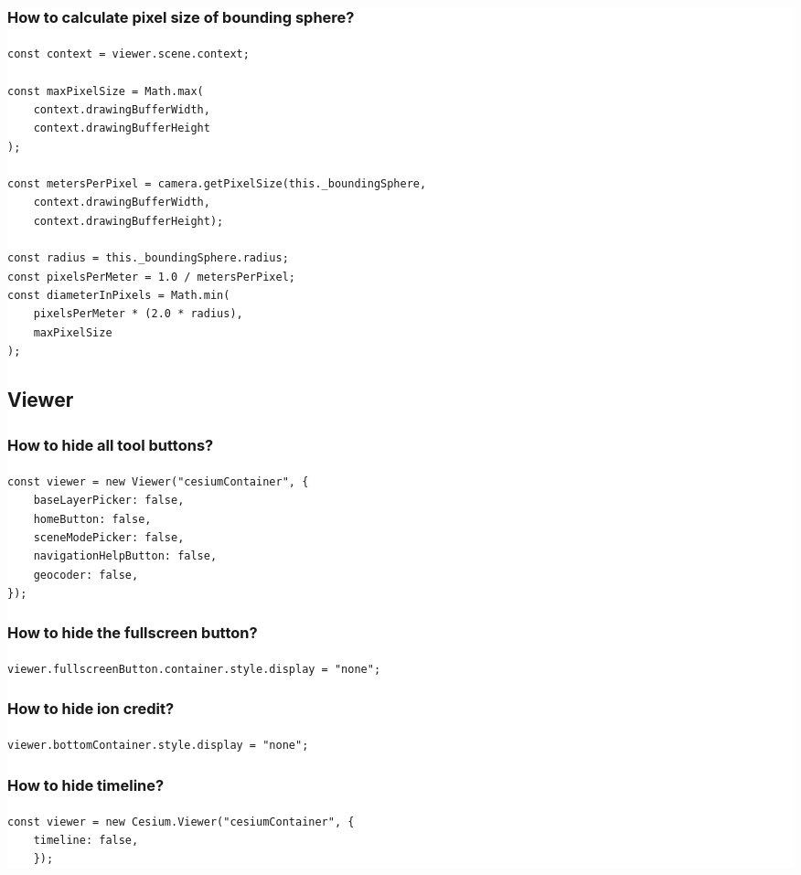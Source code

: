 ### How to calculate pixel size of bounding sphere?

```
const context = viewer.scene.context;

const maxPixelSize = Math.max(
    context.drawingBufferWidth,
    context.drawingBufferHeight
);

const metersPerPixel = camera.getPixelSize(this._boundingSphere,
    context.drawingBufferWidth,
    context.drawingBufferHeight);

const radius = this._boundingSphere.radius;
const pixelsPerMeter = 1.0 / metersPerPixel;
const diameterInPixels = Math.min(
    pixelsPerMeter * (2.0 * radius),
    maxPixelSize
);
```

## Viewer

### How to hide all tool buttons?

```
const viewer = new Viewer("cesiumContainer", {
    baseLayerPicker: false,
    homeButton: false,
    sceneModePicker: false,
    navigationHelpButton: false,
    geocoder: false,
});
```

### How to hide the fullscreen button?

```
viewer.fullscreenButton.container.style.display = "none";
```

### How to hide ion credit?

```
viewer.bottomContainer.style.display = "none";
```

### How to hide timeline?

```
const viewer = new Cesium.Viewer("cesiumContainer", {
    timeline: false,
    });
```
